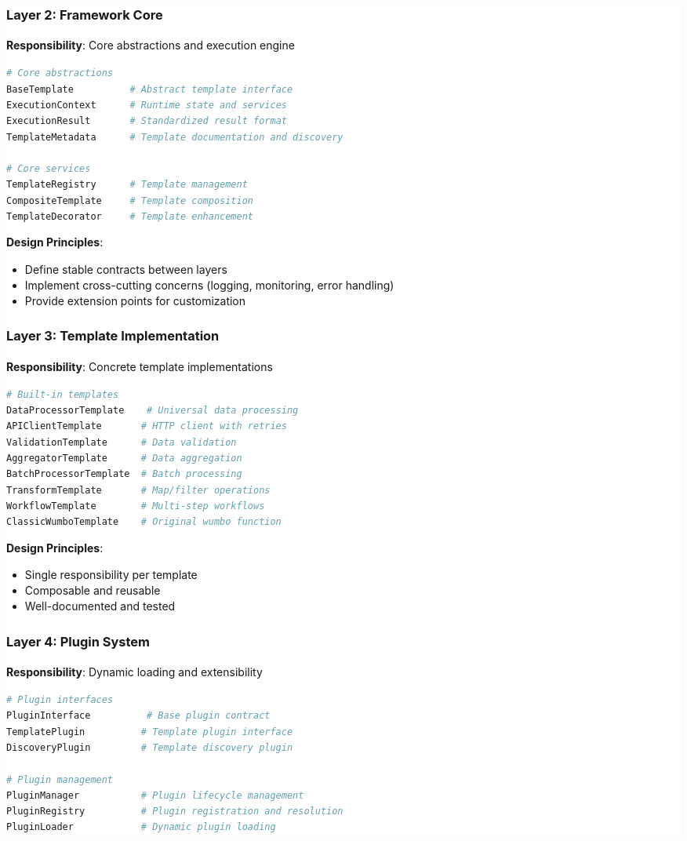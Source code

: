 ### Layer 2: Framework Core

**Responsibility**: Core abstractions and execution engine

```python
# Core abstractions
BaseTemplate          # Abstract template interface
ExecutionContext      # Runtime state and services  
ExecutionResult       # Standardized result format
TemplateMetadata      # Template documentation and discovery

# Core services
TemplateRegistry      # Template management
CompositeTemplate     # Template composition
TemplateDecorator     # Template enhancement
```

**Design Principles**:
- Define stable contracts between layers
- Implement cross-cutting concerns (logging, monitoring, error handling)
- Provide extension points for customization

### Layer 3: Template Implementation

**Responsibility**: Concrete template implementations

```python
# Built-in templates
DataProcessorTemplate    # Universal data processing
APIClientTemplate       # HTTP client with retries
ValidationTemplate      # Data validation
AggregatorTemplate      # Data aggregation
BatchProcessorTemplate  # Batch processing
TransformTemplate       # Map/filter operations  
WorkflowTemplate        # Multi-step workflows
ClassicWumboTemplate    # Original wumbo function
```

**Design Principles**:
- Single responsibility per template
- Composable and reusable
- Well-documented and tested

### Layer 4: Plugin System

**Responsibility**: Dynamic loading and extensibility

```python
# Plugin interfaces
PluginInterface          # Base plugin contract
TemplatePlugin          # Template plugin interface  
DiscoveryPlugin         # Template discovery plugin

# Plugin management
PluginManager           # Plugin lifecycle management
PluginRegistry          # Plugin registration and resolution
PluginLoader            # Dynamic plugin loading
```
